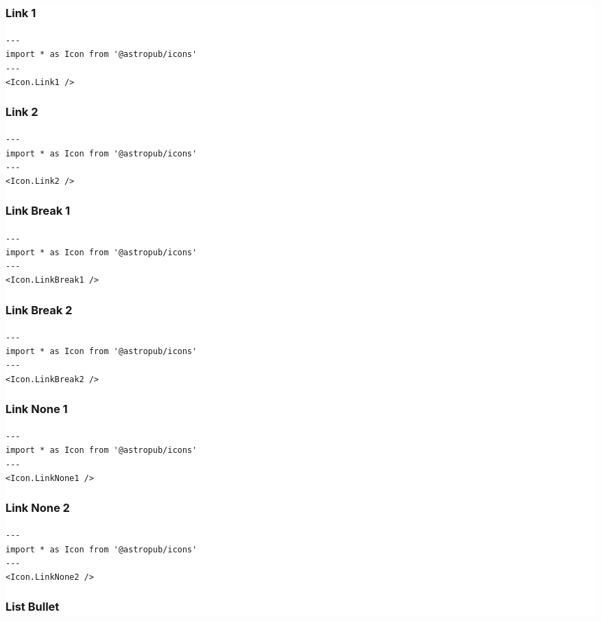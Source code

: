 ### Link 1

```astro
---
import * as Icon from '@astropub/icons'
---
<Icon.Link1 />
```

### Link 2

```astro
---
import * as Icon from '@astropub/icons'
---
<Icon.Link2 />
```

### Link Break 1

```astro
---
import * as Icon from '@astropub/icons'
---
<Icon.LinkBreak1 />
```

### Link Break 2

```astro
---
import * as Icon from '@astropub/icons'
---
<Icon.LinkBreak2 />
```

### Link None 1

```astro
---
import * as Icon from '@astropub/icons'
---
<Icon.LinkNone1 />
```

### Link None 2

```astro
---
import * as Icon from '@astropub/icons'
---
<Icon.LinkNone2 />
```

### List Bullet
